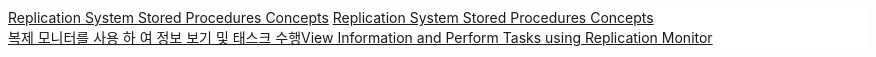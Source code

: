  <span data-ttu-id="c0b37-202">[Replication System Stored Procedures Concepts](concepts/replication-system-stored-procedures-concepts.md) </span><span class="sxs-lookup"><span data-stu-id="c0b37-202">[Replication System Stored Procedures Concepts](concepts/replication-system-stored-procedures-concepts.md) </span></span>  
 [<span data-ttu-id="c0b37-203">복제 모니터를 사용 하 여 정보 보기 및 태스크 수행</span><span class="sxs-lookup"><span data-stu-id="c0b37-203">View Information and Perform Tasks using Replication Monitor</span></span>](monitor/view-information-and-perform-tasks-replication-monitor.md)  
  
  
